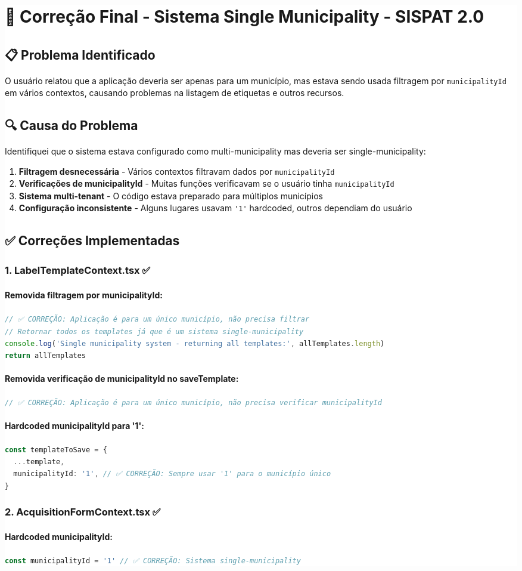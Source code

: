 # 🔧 Correção Final - Sistema Single Municipality - SISPAT 2.0

## 📋 Problema Identificado

O usuário relatou que a aplicação deveria ser apenas para um município, mas estava sendo usada filtragem por `municipalityId` em vários contextos, causando problemas na listagem de etiquetas e outros recursos.

## 🔍 **Causa do Problema**

Identifiquei que o sistema estava configurado como multi-municipality mas deveria ser single-municipality:

1. **Filtragem desnecessária** - Vários contextos filtravam dados por `municipalityId`
2. **Verificações de municipalityId** - Muitas funções verificavam se o usuário tinha `municipalityId`
3. **Sistema multi-tenant** - O código estava preparado para múltiplos municípios
4. **Configuração inconsistente** - Alguns lugares usavam `'1'` hardcoded, outros dependiam do usuário

## ✅ **Correções Implementadas**

### **1. LabelTemplateContext.tsx** ✅

#### **Removida filtragem por municipalityId:**
```typescript
// ✅ CORREÇÃO: Aplicação é para um único município, não precisa filtrar
// Retornar todos os templates já que é um sistema single-municipality
console.log('Single municipality system - returning all templates:', allTemplates.length)
return allTemplates
```

#### **Removida verificação de municipalityId no saveTemplate:**
```typescript
// ✅ CORREÇÃO: Aplicação é para um único município, não precisa verificar municipalityId
```

#### **Hardcoded municipalityId para '1':**
```typescript
const templateToSave = {
  ...template,
  municipalityId: '1', // ✅ CORREÇÃO: Sempre usar '1' para o município único
}
```

### **2. AcquisitionFormContext.tsx** ✅

#### **Hardcoded municipalityId:**
```typescript
const municipalityId = '1' // ✅ CORREÇÃO: Sistema single-municipality
```
